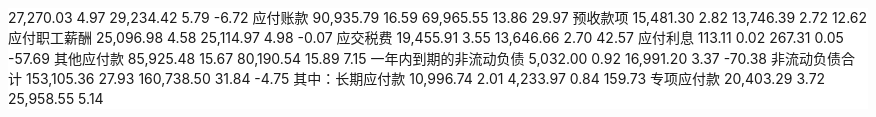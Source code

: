 27,270.03
4.97
29,234.42
5.79
-6.72
应付账款
90,935.79
16.59
69,965.55
13.86
29.97
预收款项
15,481.30
2.82
13,746.39
2.72
12.62
应付职工薪酬
25,096.98
4.58
25,114.97
4.98
-0.07
应交税费
19,455.91
3.55
13,646.66
2.70
42.57
应付利息
113.11
0.02
267.31
0.05
-57.69
其他应付款
85,925.48
15.67
80,190.54
15.89
7.15
一年内到期的非流动负债
5,032.00
0.92
16,991.20
3.37
-70.38
非流动负债合计
153,105.36
27.93
160,738.50
31.84
-4.75
其中：长期应付款
10,996.74
2.01
4,233.97
0.84
159.73
专项应付款
20,403.29
3.72
25,958.55
5.14